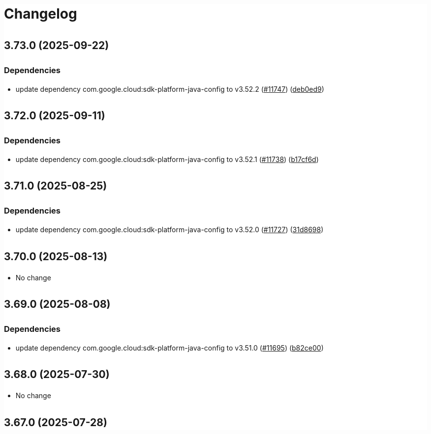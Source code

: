 # Changelog

## 3.73.0 (2025-09-22)

### Dependencies

* update dependency com.google.cloud:sdk-platform-java-config to v3.52.2 ([#11747](https://github.com/googleapis/google-cloud-java/issues/11747)) ([deb0ed9](https://github.com/googleapis/google-cloud-java/commit/deb0ed92d7c3279e0e26ba8b22463cb77131fa10))


## 3.72.0 (2025-09-11)

### Dependencies

* update dependency com.google.cloud:sdk-platform-java-config to v3.52.1 ([#11738](https://github.com/googleapis/google-cloud-java/issues/11738)) ([b17cf6d](https://github.com/googleapis/google-cloud-java/commit/b17cf6de63b9cabcd44b6fc21b57c187b321ae8f))


## 3.71.0 (2025-08-25)

### Dependencies

* update dependency com.google.cloud:sdk-platform-java-config to v3.52.0 ([#11727](https://github.com/googleapis/google-cloud-java/issues/11727)) ([31d8698](https://github.com/googleapis/google-cloud-java/commit/31d86980d0e27e0a948727d778cf46fbcf227239))


## 3.70.0 (2025-08-13)

* No change


## 3.69.0 (2025-08-08)

### Dependencies

* update dependency com.google.cloud:sdk-platform-java-config to v3.51.0 ([#11695](https://github.com/googleapis/google-cloud-java/issues/11695)) ([b82ce00](https://github.com/googleapis/google-cloud-java/commit/b82ce005c30551b8714099b7219b71bda85aa3a5))


## 3.68.0 (2025-07-30)

* No change


## 3.67.0 (2025-07-28)

